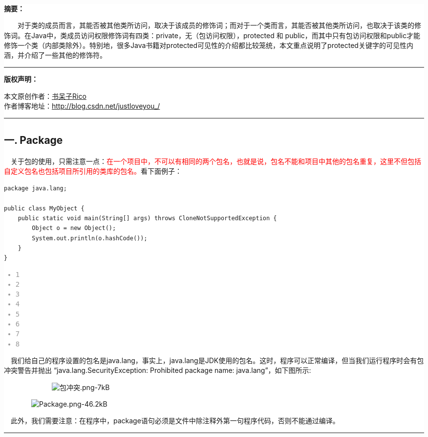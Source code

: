 <div id="content_views" class="markdown_views">
            <!-- flowchart 箭头图标 勿删 -->
            <svg xmlns="http://www.w3.org/2000/svg" style="display: none;">
              <path stroke-linecap="round" d="M5,0 0,2.5 5,5z" id="raphael-marker-block" style="-webkit-tap-highlight-color: rgba(0, 0, 0, 0);"></path>
            </svg>
            <p><strong>摘要：</strong></p>

<p>　　对于类的成员而言，其能否被其他类所访问，取决于该成员的修饰词；而对于一个类而言，其能否被其他类所访问，也取决于该类的修饰词。在Java中，类成员访问权限修饰词有四类：private，无（包访问权限），protected 和 public，而其中只有包访问权限和public才能修饰一个类（内部类除外）。特别地，很多Java书籍对protected可见性的介绍都比较笼统，本文重点说明了protected关键字的可见性内涵，并介绍了一些其他的修饰符。</p>

<hr>

<p><strong>版权声明：</strong></p>

<p>本文原创作者：<a href="http://my.csdn.net/justloveyou_" rel="nofollow" target="_blank">书呆子Rico</a> <br>
作者博客地址：<a href="http://blog.csdn.net/justloveyou_/" rel="nofollow" target="_blank">http://blog.csdn.net/justloveyou_/</a></p>

<hr>

<h2 id="一-package"><a name="t0"></a>一. Package</h2>

<p>　关于包的使用，只需注意一点：<font color="red">在一个项目中，不可以有相同的两个包名，也就是说，包名不能和项目中其他的包名重复，这里不但包括自定义包名也包括项目所引用的类库的包名。</font>看下面例子：</p>



<pre class="prettyprint" name="code"><code class="language-java hljs  has-numbering" onclick="mdcp.signin(event)"><span class="hljs-keyword">package</span> java.lang;

<span class="hljs-keyword">public</span> <span class="hljs-class"><span class="hljs-keyword">class</span> <span class="hljs-title">MyObject</span> {</span>
    <span class="hljs-keyword">public</span> <span class="hljs-keyword">static</span> <span class="hljs-keyword">void</span> <span class="hljs-title">main</span>(String[] args) <span class="hljs-keyword">throws</span> CloneNotSupportedException {
        Object o = <span class="hljs-keyword">new</span> Object();
        System.out.println(o.hashCode());
    }
}<div class="hljs-button signin" data-title="登录后复制"></div></code><ul class="pre-numbering" style=""><li style="color: rgb(153, 153, 153);">1</li><li style="color: rgb(153, 153, 153);">2</li><li style="color: rgb(153, 153, 153);">3</li><li style="color: rgb(153, 153, 153);">4</li><li style="color: rgb(153, 153, 153);">5</li><li style="color: rgb(153, 153, 153);">6</li><li style="color: rgb(153, 153, 153);">7</li><li style="color: rgb(153, 153, 153);">8</li></ul></pre>

<p>　我们给自己的程序设置的包名是java.lang，事实上，java.lang是JDK使用的包名。这时，程序可以正常编译，但当我们运行程序时会有包冲突警告并抛出 “java.lang.SecurityException: Prohibited package name: java.lang”，如下图所示:</p>

<p>　　　　　　　<img src="http://static.zybuluo.com/Rico123/2y7noxdpq8q9tkajpqcj1ml3/%E5%8C%85%E5%86%B2%E7%AA%81.png" alt="包冲突.png-7kB" title=""></p>

<p>　　　　<img src="http://static.zybuluo.com/Rico123/mitxxpl6xijwgfsgfsbp0m9k/Package.png" alt="Package.png-46.2kB" title=""></p>

<p>　此外，我们需要注意：在程序中，package语句必须是文件中除注释外第一句程序代码，否则不能通过编译。</p>

<hr>
